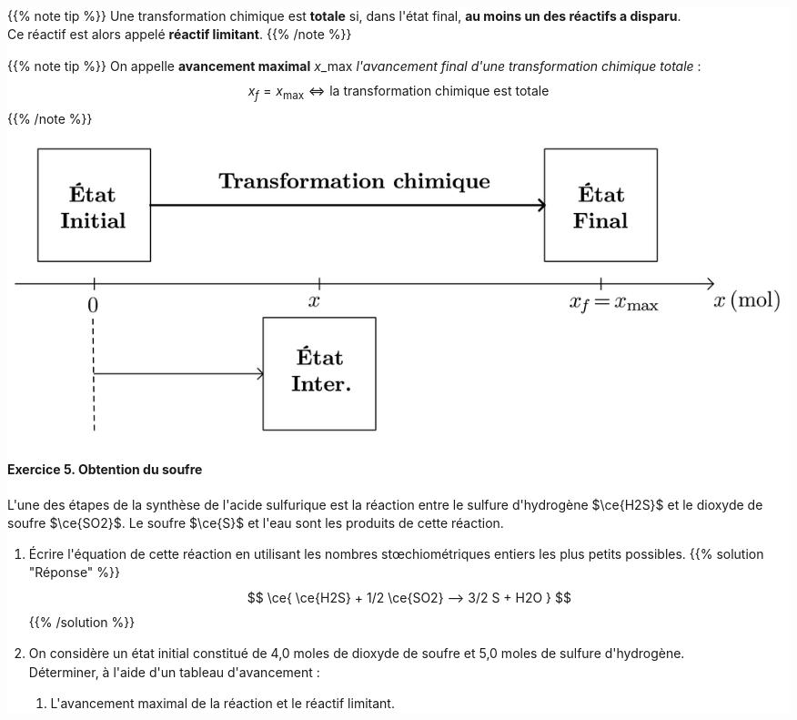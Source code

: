 {{% note tip %}}
Une transformation chimique est **totale** si, dans l'état final, **au moins un des réactifs a disparu**.\
Ce réactif est alors appelé **réactif limitant**.
{{% /note %}}

{{% note tip %}}
On appelle **avancement maximal** $x\_{\text{max}}$ *l'avancement final d'une transformation chimique totale* : 
$$
    x_f = x_{\text{max}} \iff \text{la transformation chimique est totale}$$
{{% /note %}}

<img src="/premieres-pc/chap-7/chap-7-3/chap-7-3-1.png" alt="" width="" />

#### Exercice 5. Obtention du soufre

L'une des étapes de la synthèse de l'acide sulfurique est la réaction entre le sulfure d'hydrogène $\ce{H2S}$ et le dioxyde de soufre $\ce{SO2}$. Le soufre $\ce{S}$ et l'eau sont les produits de cette réaction.

1. Écrire l'équation de cette réaction en utilisant les nombres stœchiométriques entiers les plus petits possibles.
{{% solution "Réponse" %}}
$$
\ce{
    \ce{H2S} + 1/2  \ce{SO2} --> 3/2 S + H2O
}
$$
{{% /solution %}}

2. On considère un état initial constitué de 4,0 moles de dioxyde de soufre et 5,0 moles de sulfure d'hydrogène.\
    Déterminer, à l'aide d'un tableau d'avancement&nbsp;:

    1. L'avancement maximal de la réaction et le réactif limitant.
